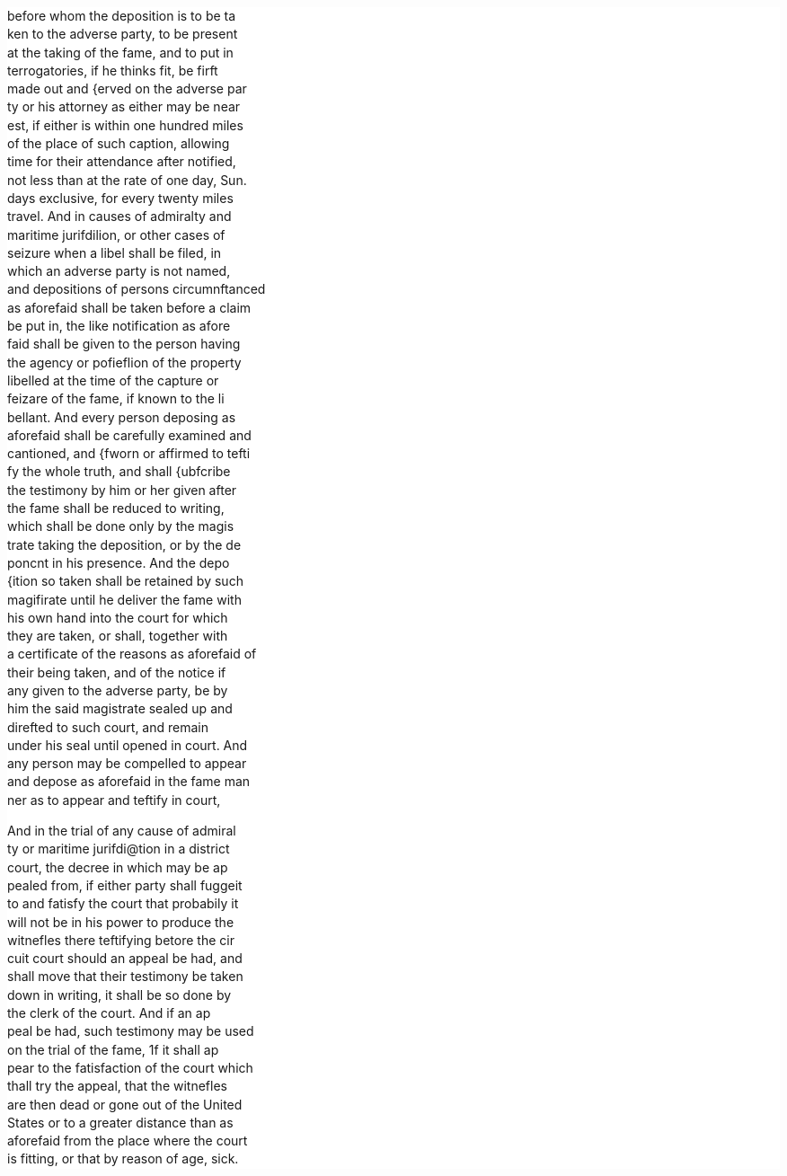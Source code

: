 before whom the deposition is to be ta­  
ken to the adverse party, to be present  
at the taking of the fame, and to put in­  
terrogatories, if he thinks fit, be firft  
made out and {erved on the adverse par­  
ty or his attorney as either may be near­  
est, if either is within one hundred miles  
of the place of such caption, allowing  
time for their attendance after notified,  
not less than at the rate of one day, Sun.  
days exclusive, for every twenty miles  
travel. And in causes of admiralty and  
maritime jurifdilion, or other cases of  
seizure when a libel shall be filed, in  
which an adverse party is not named,  
and depositions of persons circumnftanced  
as aforefaid shall be taken before a claim  
be put in, the like notification as afore­  
faid shall be given to the person having  
the agency or pofieflion of the property  
libelled at the time of the capture or  
feizare of the fame, if known to the li­  
bellant. And every person deposing as  
aforefaid shall be carefully examined and  
cantioned, and {fworn or affirmed to tefti­  
fy the whole truth, and shall {ubfcribe  
the testimony by him or her given after  
the fame shall be reduced to writing,  
which shall be done only by the magis­  
trate taking the deposition, or by the de­  
poncnt in his presence. And the depo­  
{ition so taken shall be retained by such  
magifirate until he deliver the fame with  
his own hand into the court for which  
they are taken, or shall, together with  
a certificate of the reasons as aforefaid of  
their being taken, and of the notice if  
any given to the adverse party, be by  
him the said magistrate sealed up and  
direfted to such court, and remain  
under his seal until opened in court. And  
any person may be compelled to appear  
and depose as aforefaid in the fame man­  
ner as to appear and teftify in court,  
  
And in the trial of any cause of admiral­  
ty or maritime jurifdi@tion in a district  
court, the decree in which may be ap­  
pealed from, if either party shall fuggeit  
to and fatisfy the court that probabily it  
will not be in his power to produce the  
witnefles there teftifying betore the cir­  
cuit court should an appeal be had, and  
shall move that their testimony be taken  
down in writing, it shall be so done by  
the clerk of the court. And if an ap­  
peal be had, such testimony may be used  
on the trial of the fame, 1f it shall ap­  
pear to the fatisfaction of the court which  
thall try the appeal, that the witnefles  
are then dead or gone out of the United  
States or to a greater distance than as  
aforefaid from the place where the court  
is fitting, or that by reason of age, sick.  